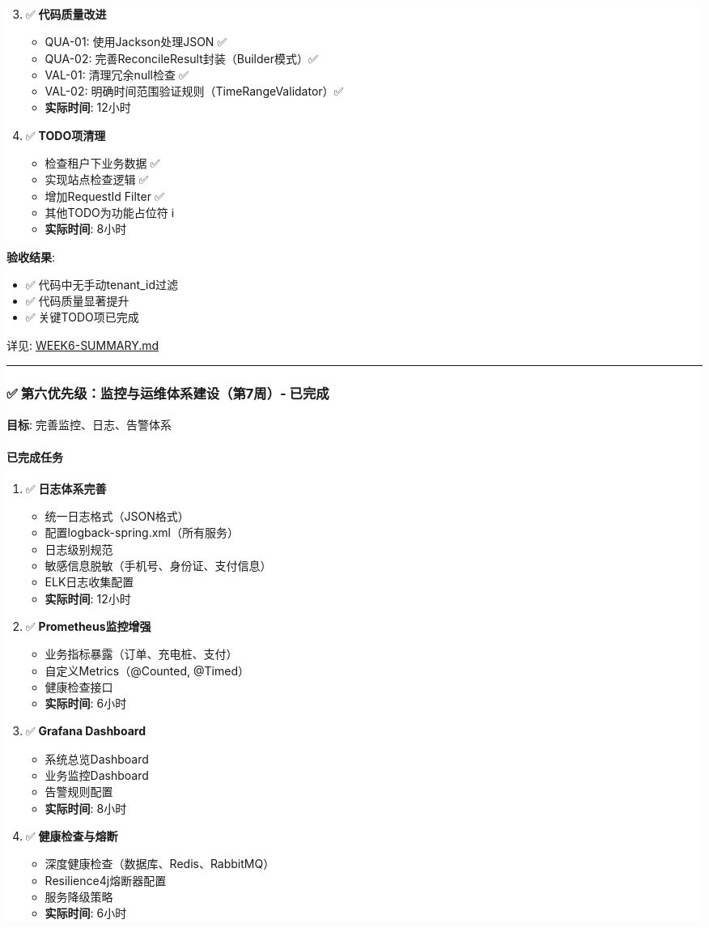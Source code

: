 3. ✅ **代码质量改进**
   - QUA-01: 使用Jackson处理JSON ✅
   - QUA-02: 完善ReconcileResult封装（Builder模式）✅
   - VAL-01: 清理冗余null检查 ✅
   - VAL-02: 明确时间范围验证规则（TimeRangeValidator）✅
   - **实际时间**: 12小时

4. ✅ **TODO项清理**
   - 检查租户下业务数据 ✅
   - 实现站点检查逻辑 ✅
   - 增加RequestId Filter ✅
   - 其他TODO为功能占位符 ℹ️
   - **实际时间**: 8小时

**验收结果**:
- ✅ 代码中无手动tenant_id过滤
- ✅ 代码质量显著提升
- ✅ 关键TODO项已完成

详见: [WEEK6-SUMMARY.md](./archive/completed-weeks/WEEK6-SUMMARY.md)

---

### ✅ 第六优先级：监控与运维体系建设（第7周）- 已完成

**目标**: 完善监控、日志、告警体系

#### 已完成任务

1. ✅ **日志体系完善**
   - 统一日志格式（JSON格式）
   - 配置logback-spring.xml（所有服务）
   - 日志级别规范
   - 敏感信息脱敏（手机号、身份证、支付信息）
   - ELK日志收集配置
   - **实际时间**: 12小时

2. ✅ **Prometheus监控增强**
   - 业务指标暴露（订单、充电桩、支付）
   - 自定义Metrics（@Counted, @Timed）
   - 健康检查接口
   - **实际时间**: 6小时

3. ✅ **Grafana Dashboard**
   - 系统总览Dashboard
   - 业务监控Dashboard
   - 告警规则配置
   - **实际时间**: 8小时

4. ✅ **健康检查与熔断**
   - 深度健康检查（数据库、Redis、RabbitMQ）
   - Resilience4j熔断器配置
   - 服务降级策略
   - **实际时间**: 6小时

